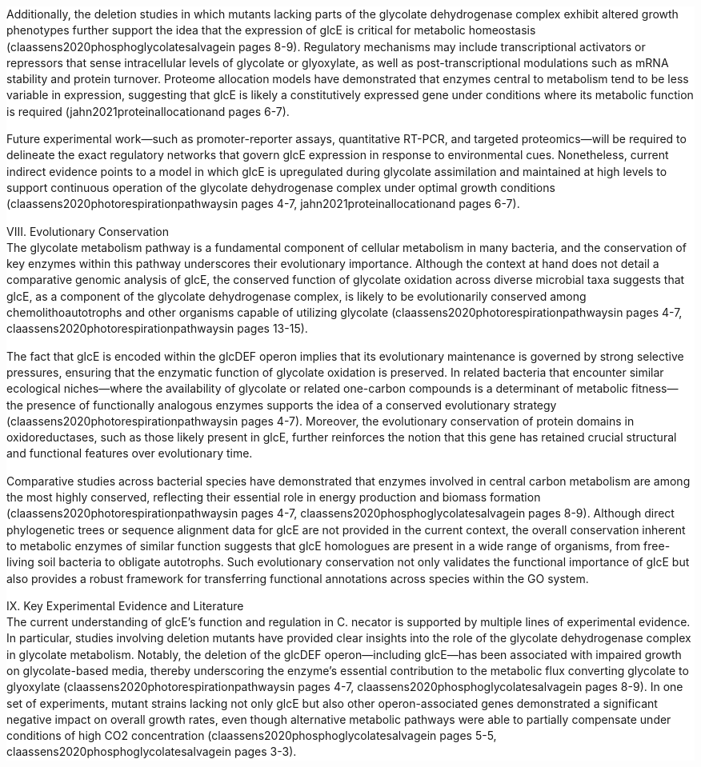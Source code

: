 Additionally, the deletion studies in which mutants lacking parts of the glycolate dehydrogenase complex exhibit altered growth phenotypes further support the idea that the expression of glcE is critical for metabolic homeostasis (claassens2020phosphoglycolatesalvagein pages 8-9). Regulatory mechanisms may include transcriptional activators or repressors that sense intracellular levels of glycolate or glyoxylate, as well as post-transcriptional modulations such as mRNA stability and protein turnover. Proteome allocation models have demonstrated that enzymes central to metabolism tend to be less variable in expression, suggesting that glcE is likely a constitutively expressed gene under conditions where its metabolic function is required (jahn2021proteinallocationand pages 6-7).  

Future experimental work—such as promoter-reporter assays, quantitative RT-PCR, and targeted proteomics—will be required to delineate the exact regulatory networks that govern glcE expression in response to environmental cues. Nonetheless, current indirect evidence points to a model in which glcE is upregulated during glycolate assimilation and maintained at high levels to support continuous operation of the glycolate dehydrogenase complex under optimal growth conditions (claassens2020photorespirationpathwaysin pages 4-7, jahn2021proteinallocationand pages 6-7).

VIII. Evolutionary Conservation  
The glycolate metabolism pathway is a fundamental component of cellular metabolism in many bacteria, and the conservation of key enzymes within this pathway underscores their evolutionary importance. Although the context at hand does not detail a comparative genomic analysis of glcE, the conserved function of glycolate oxidation across diverse microbial taxa suggests that glcE, as a component of the glycolate dehydrogenase complex, is likely to be evolutionarily conserved among chemolithoautotrophs and other organisms capable of utilizing glycolate (claassens2020photorespirationpathwaysin pages 4-7, claassens2020photorespirationpathwaysin pages 13-15).  

The fact that glcE is encoded within the glcDEF operon implies that its evolutionary maintenance is governed by strong selective pressures, ensuring that the enzymatic function of glycolate oxidation is preserved. In related bacteria that encounter similar ecological niches—where the availability of glycolate or related one-carbon compounds is a determinant of metabolic fitness—the presence of functionally analogous enzymes supports the idea of a conserved evolutionary strategy (claassens2020photorespirationpathwaysin pages 4-7). Moreover, the evolutionary conservation of protein domains in oxidoreductases, such as those likely present in glcE, further reinforces the notion that this gene has retained crucial structural and functional features over evolutionary time.  

Comparative studies across bacterial species have demonstrated that enzymes involved in central carbon metabolism are among the most highly conserved, reflecting their essential role in energy production and biomass formation (claassens2020photorespirationpathwaysin pages 4-7, claassens2020phosphoglycolatesalvagein pages 8-9). Although direct phylogenetic trees or sequence alignment data for glcE are not provided in the current context, the overall conservation inherent to metabolic enzymes of similar function suggests that glcE homologues are present in a wide range of organisms, from free-living soil bacteria to obligate autotrophs. Such evolutionary conservation not only validates the functional importance of glcE but also provides a robust framework for transferring functional annotations across species within the GO system.

IX. Key Experimental Evidence and Literature  
The current understanding of glcE’s function and regulation in C. necator is supported by multiple lines of experimental evidence. In particular, studies involving deletion mutants have provided clear insights into the role of the glycolate dehydrogenase complex in glycolate metabolism. Notably, the deletion of the glcDEF operon—including glcE—has been associated with impaired growth on glycolate-based media, thereby underscoring the enzyme’s essential contribution to the metabolic flux converting glycolate to glyoxylate (claassens2020photorespirationpathwaysin pages 4-7, claassens2020phosphoglycolatesalvagein pages 8-9). In one set of experiments, mutant strains lacking not only glcE but also other operon-associated genes demonstrated a significant negative impact on overall growth rates, even though alternative metabolic pathways were able to partially compensate under conditions of high CO2 concentration (claassens2020phosphoglycolatesalvagein pages 5-5, claassens2020phosphoglycolatesalvagein pages 3-3).  
